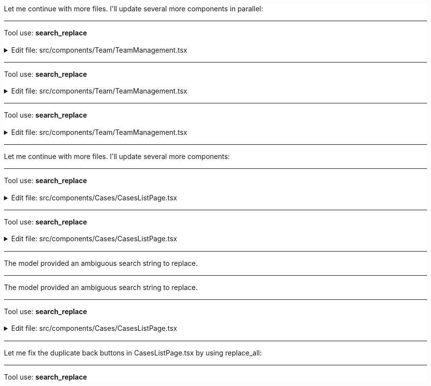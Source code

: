 Let me continue with more files. I'll update several more components in parallel:


---

Tool use: **search_replace**


<details><summary>Edit file: src/components/Team/TeamManagement.tsx</summary></details>

---

Tool use: **search_replace**


<details><summary>Edit file: src/components/Team/TeamManagement.tsx</summary></details>

---

Tool use: **search_replace**


<details><summary>Edit file: src/components/Team/TeamManagement.tsx</summary></details>

---

Let me continue with more files. I'll update several more components:


---

Tool use: **search_replace**


<details><summary>Edit file: src/components/Cases/CasesListPage.tsx</summary></details>

---

Tool use: **search_replace**


<details><summary>Edit file: src/components/Cases/CasesListPage.tsx</summary></details>

---

The model provided an ambiguous search string to replace.

---

The model provided an ambiguous search string to replace.

---

Tool use: **search_replace**


<details><summary>Edit file: src/components/Cases/CasesListPage.tsx</summary></details>

---

Let me fix the duplicate back buttons in CasesListPage.tsx by using replace_all:


---

Tool use: **search_replace**
